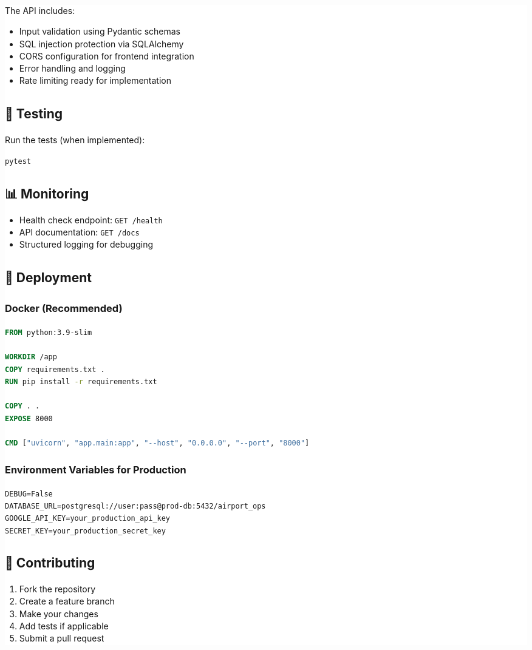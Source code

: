The API includes:

- Input validation using Pydantic schemas
- SQL injection protection via SQLAlchemy
- CORS configuration for frontend integration
- Error handling and logging
- Rate limiting ready for implementation

## 🧪 Testing

Run the tests (when implemented):

```bash
pytest
```

## 📊 Monitoring

- Health check endpoint: `GET /health`
- API documentation: `GET /docs`
- Structured logging for debugging

## 🚀 Deployment

### Docker (Recommended)

```dockerfile
FROM python:3.9-slim

WORKDIR /app
COPY requirements.txt .
RUN pip install -r requirements.txt

COPY . .
EXPOSE 8000

CMD ["uvicorn", "app.main:app", "--host", "0.0.0.0", "--port", "8000"]
```

### Environment Variables for Production

```env
DEBUG=False
DATABASE_URL=postgresql://user:pass@prod-db:5432/airport_ops
GOOGLE_API_KEY=your_production_api_key
SECRET_KEY=your_production_secret_key
```

## 🤝 Contributing

1. Fork the repository
2. Create a feature branch
3. Make your changes
4. Add tests if applicable
5. Submit a pull request
